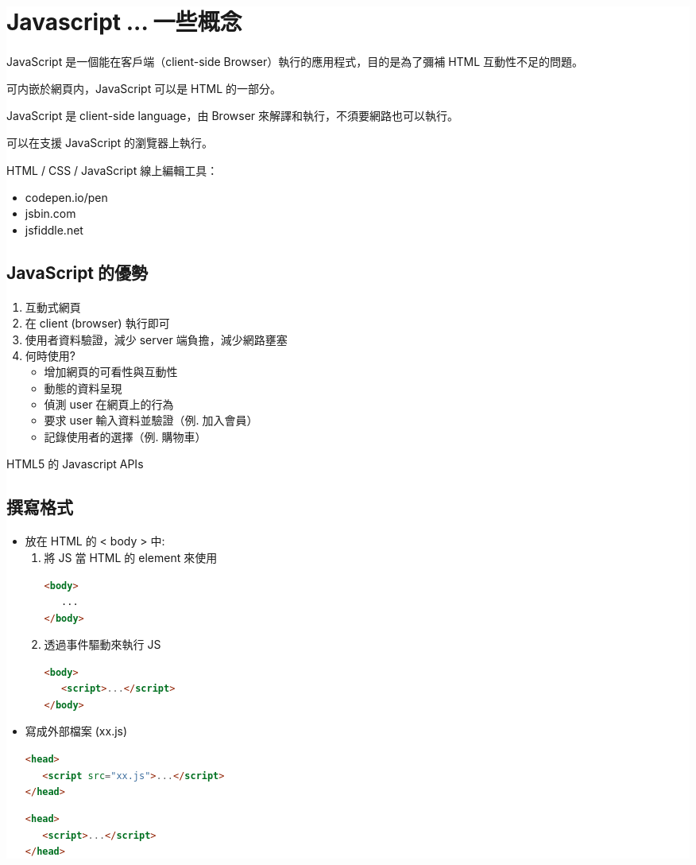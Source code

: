 # Javascript ... 一些概念
JavaScript 是一個能在客戶端（client-side Browser）執行的應用程式，目的是為了彌補 HTML 互動性不足的問題。

可内嵌於網頁内，JavaScript 可以是 HTML 的一部分。 

JavaScript 是 client-side language，由 Browser 來解譯和執行，不須要網路也可以執行。 

可以在支援 JavaScript 的瀏覽器上執行。 

HTML / CSS / JavaScript 線上編輯工具：
   + codepen.io/pen
   + jsbin.com
   + jsfiddle.net

## JavaScript 的優勢
1. 互動式網頁
2. 在 client (browser) 執行即可
3. 使用者資料驗證，減少 server 端負擔，減少網路壅塞
4. 何時使用?
   + 增加網頁的可看性與互動性
   + 動態的資料呈現 
   + 偵測 user 在網頁上的行為
   + 要求 user 輸入資料並驗證（例. 加入會員）
   + 記錄使用者的選擇（例. 購物車）

HTML5 的 Javascript APIs 

## 撰寫格式
+ 放在 HTML 的 < body > 中:
   1. 將 JS 當 HTML 的 element 來使用 
      ```HTML
      <body>
         ...
      </body>
      ```
   2. 透過事件驅動來執行 JS 
      ```HTML
      <body>
         <script>...</script>
      </body>
      ```
+ 寫成外部檔案 (xx.js)
   ```html
   <head>
      <script src="xx.js">...</script>
   </head>
   ```
   ```html
   <head>
      <script>...</script>
   </head>
   ```
